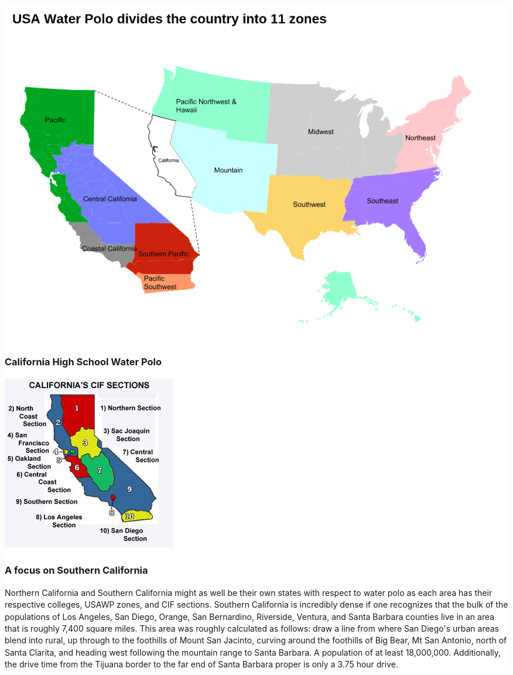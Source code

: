 ![USAWP Zones](https://github.com/JacobBHartman/vasserballverband/blob/master/theory/usawp_zones.png)

### California High School Water Polo
![CIF Sections](https://github.com/JacobBHartman/vasserballverband/blob/master/theory/cif-sections.jpg)

### A focus on Southern California
Northern California and Southern California might as well be their own states with respect to water polo as each area has their respective colleges, USAWP zones, and CIF sections. Southern California is incredibly dense if one recognizes that the bulk of the populations of Los Angeles, San Diego, Orange, San Bernardino, Riverside, Ventura, and Santa Barbara counties live in an area that is roughly 7,400 square miles. This area was roughly calculated as follows: draw a line from where San Diego's urban areas blend into rural, up through to the foothills of Mount San Jacinto, curving around the foothills of Big Bear, Mt San Antonio, north of Santa Clarita, and heading west following the mountain range to Santa Barbara.  A population of at least 18,000,000. Additionally, the drive time from the Tijuana border to the far end of Santa Barbara proper is only a 3.75 hour drive.
		